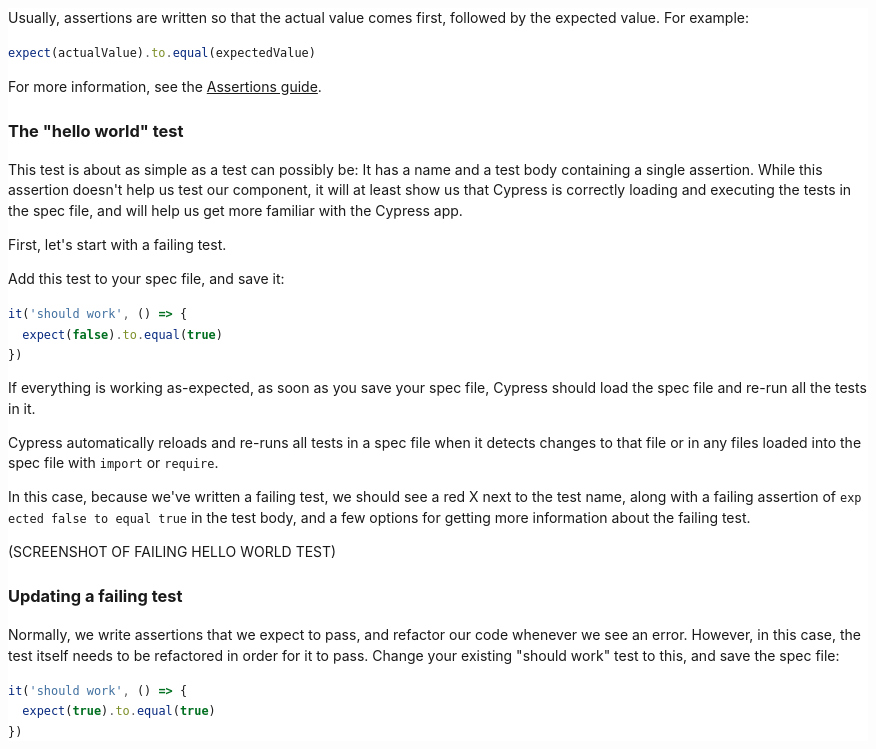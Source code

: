 Usually, assertions are written so that the actual value comes first, followed
by the expected value. For example:

```js
expect(actualValue).to.equal(expectedValue)
```

For more information, see the [Assertions guide](/guides/references/assertions).

</Alert>

### The "hello world" test

This test is about as simple as a test can possibly be: It has a name and a test
body containing a single assertion. While this assertion doesn't help us test
our component, it will at least show us that Cypress is correctly loading and
executing the tests in the spec file, and will help us get more familiar with
the Cypress app.

First, let's start with a failing test.

Add this test to your spec file, and save it:

```js
it('should work', () => {
  expect(false).to.equal(true)
})
```

If everything is working as-expected, as soon as you save your spec file,
Cypress should load the spec file and re-run all the tests in it.

<Alert type="info">

Cypress automatically reloads and re-runs all tests in a spec file when it
detects changes to that file or in any files loaded into the spec file with
`import` or `require`.

</Alert>

In this case, because we've written a failing test, we should see a red X next
to the test name, along with a failing assertion of
`expected false to equal true` in the test body, and a few options for getting
more information about the failing test.

(SCREENSHOT OF FAILING HELLO WORLD TEST)

### Updating a failing test

Normally, we write assertions that we expect to pass, and refactor our code
whenever we see an error. However, in this case, the test itself needs to be
refactored in order for it to pass. Change your existing "should work" test to
this, and save the spec file:

```js
it('should work', () => {
  expect(true).to.equal(true)
})
```
